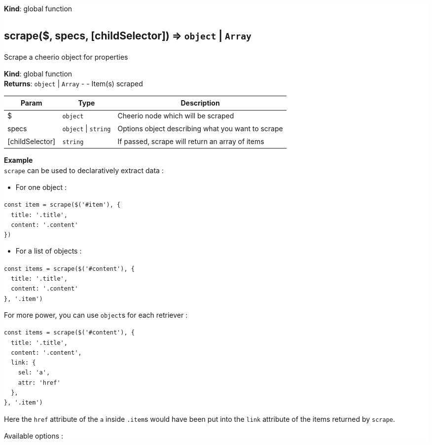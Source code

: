 [artoo]: https://medialab.github.io/artoo/

**Kind**: global function  
<a name="scrape"></a>

## scrape($, specs, [childSelector]) ⇒ <code>object</code> \| <code>Array</code>
Scrape a cheerio object for properties

**Kind**: global function  
**Returns**: <code>object</code> \| <code>Array</code> - - Item(s) scraped  

| Param | Type | Description |
| --- | --- | --- |
| $ | <code>object</code> | Cheerio node which will be scraped |
| specs | <code>object</code> \| <code>string</code> | Options object describing what you want to scrape |
| [childSelector] | <code>string</code> | If passed, scrape will return an array of items |

**Example**  
`scrape` can be used to declaratively extract data :

- For one object :

```
const item = scrape($('#item'), {
  title: '.title',
  content: '.content'
})
```

- For a list of objects :

```
const items = scrape($('#content'), {
  title: '.title',
  content: '.content'
}, '.item')
```

For more power, you can use `object`s for each retriever :

```
const items = scrape($('#content'), {
  title: '.title',
  content: '.content',
  link: {
    sel: 'a',
    attr: 'href'
  },
}, '.item')
```

Here the `href` attribute of the `a` inside `.item`s would have been
put into the `link` attribute of the items returned by `scrape`.

Available options :
